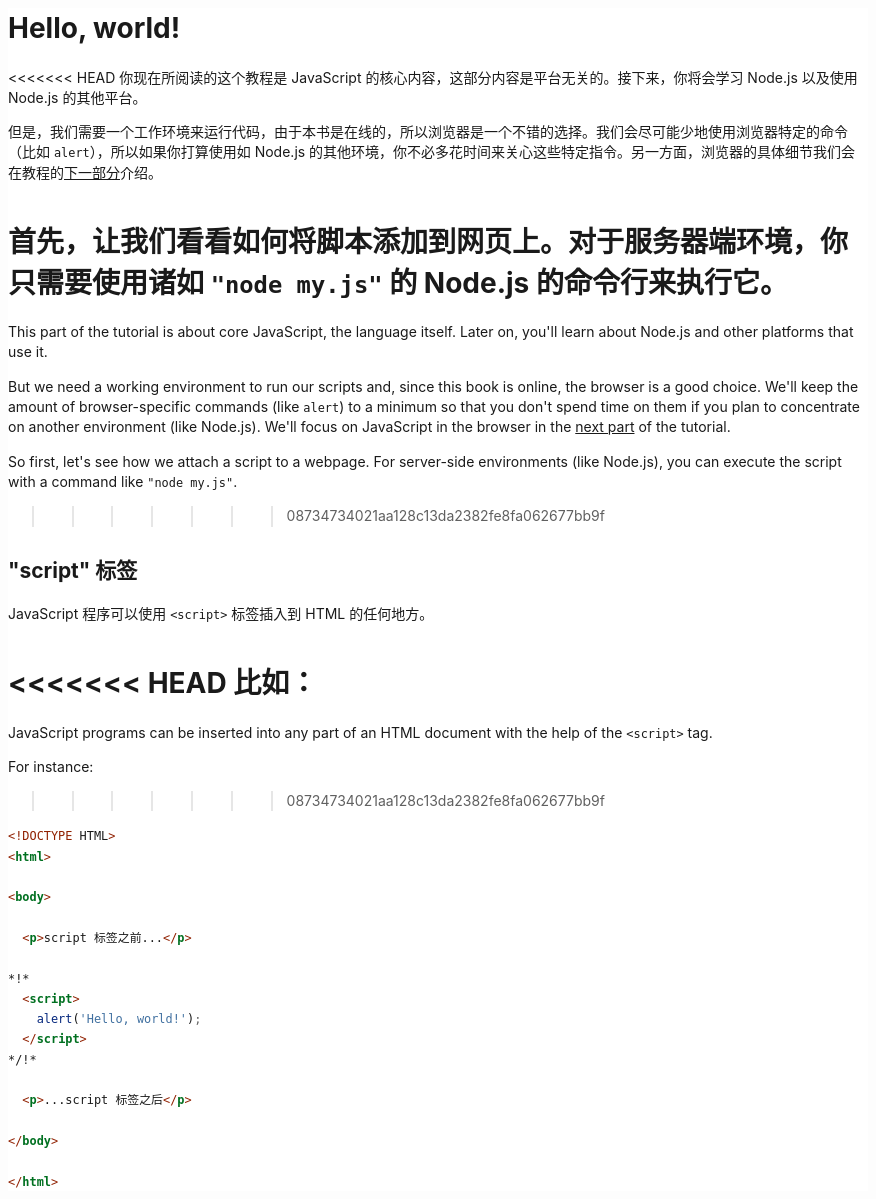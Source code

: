 # Hello, world!

<<<<<<< HEAD
你现在所阅读的这个教程是 JavaScript 的核心内容，这部分内容是平台无关的。接下来，你将会学习 Node.js 以及使用 Node.js 的其他平台。

但是，我们需要一个工作环境来运行代码，由于本书是在线的，所以浏览器是一个不错的选择。我们会尽可能少地使用浏览器特定的命令（比如 `alert`），所以如果你打算使用如 Node.js 的其他环境，你不必多花时间来关心这些特定指令。另一方面，浏览器的具体细节我们会在教程的[下一部分](/ui)介绍。

首先，让我们看看如何将脚本添加到网页上。对于服务器端环境，你只需要使用诸如 `"node my.js"` 的 Node.js 的命令行来执行它。
=======
This part of the tutorial is about core JavaScript, the language itself. Later on, you'll learn about Node.js and other platforms that use it.

But we need a working environment to run our scripts and, since this book is online, the browser is a good choice. We'll keep the amount of browser-specific commands (like `alert`) to a minimum so that you don't spend time on them if you plan to concentrate on another environment (like Node.js). We'll focus on JavaScript in the browser in the [next part](/ui) of the tutorial.

So first, let's see how we attach a script to a webpage. For server-side environments (like Node.js), you can execute the script with a command like `"node my.js"`.
>>>>>>> 08734734021aa128c13da2382fe8fa062677bb9f

## "script" 标签

JavaScript 程序可以使用 `<script>` 标签插入到 HTML 的任何地方。

<<<<<<< HEAD
比如：
=======
JavaScript programs can be inserted into any part of an HTML document with the help of the `<script>` tag.

For instance:
>>>>>>> 08734734021aa128c13da2382fe8fa062677bb9f

```html run height=100
<!DOCTYPE HTML>
<html>

<body>

  <p>script 标签之前...</p>

*!*
  <script>
    alert('Hello, world!');
  </script>
*/!*

  <p>...script 标签之后</p>

</body>

</html>
```

